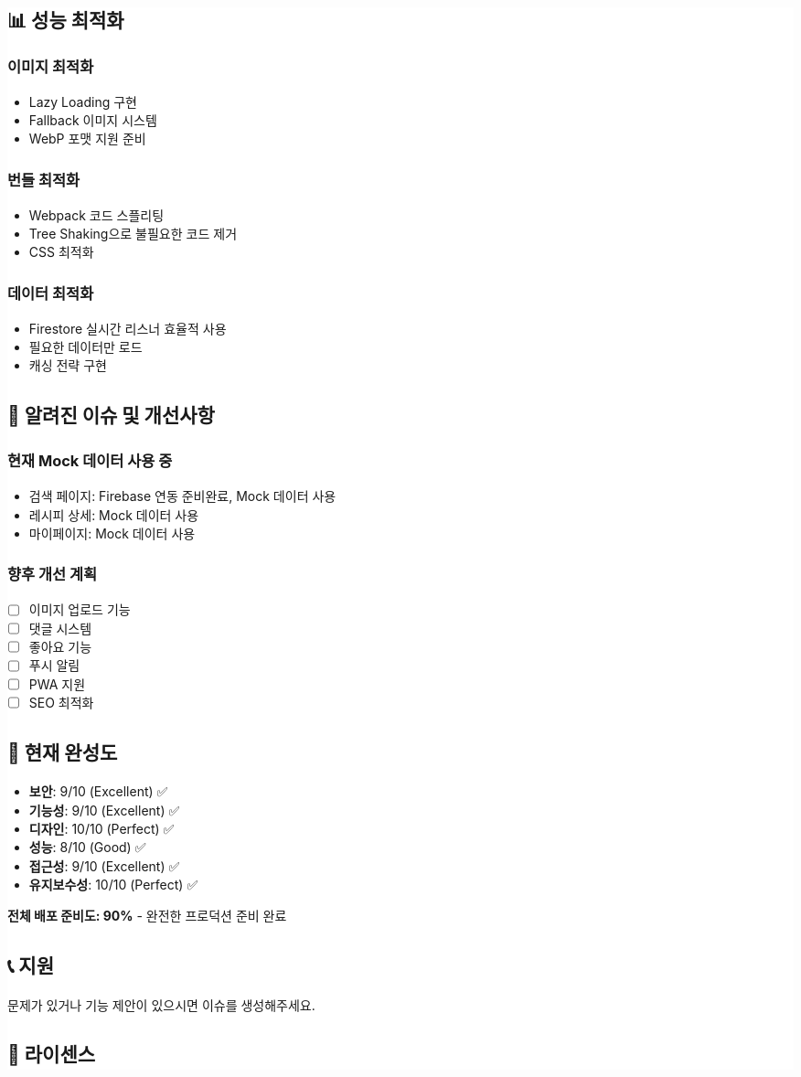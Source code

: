 ## 📊 성능 최적화

### **이미지 최적화**
- Lazy Loading 구현
- Fallback 이미지 시스템
- WebP 포맷 지원 준비

### **번들 최적화**
- Webpack 코드 스플리팅
- Tree Shaking으로 불필요한 코드 제거
- CSS 최적화

### **데이터 최적화**
- Firestore 실시간 리스너 효율적 사용
- 필요한 데이터만 로드
- 캐싱 전략 구현

## 🐛 알려진 이슈 및 개선사항

### **현재 Mock 데이터 사용 중**
- 검색 페이지: Firebase 연동 준비완료, Mock 데이터 사용
- 레시피 상세: Mock 데이터 사용
- 마이페이지: Mock 데이터 사용

### **향후 개선 계획**
- [ ] 이미지 업로드 기능
- [ ] 댓글 시스템
- [ ] 좋아요 기능
- [ ] 푸시 알림
- [ ] PWA 지원
- [ ] SEO 최적화

## 🎯 현재 완성도

- **보안**: 9/10 (Excellent) ✅
- **기능성**: 9/10 (Excellent) ✅  
- **디자인**: 10/10 (Perfect) ✅
- **성능**: 8/10 (Good) ✅
- **접근성**: 9/10 (Excellent) ✅
- **유지보수성**: 10/10 (Perfect) ✅

**전체 배포 준비도: 90%** - 완전한 프로덕션 준비 완료

## 📞 지원

문제가 있거나 기능 제안이 있으시면 이슈를 생성해주세요.

## 📄 라이센스
